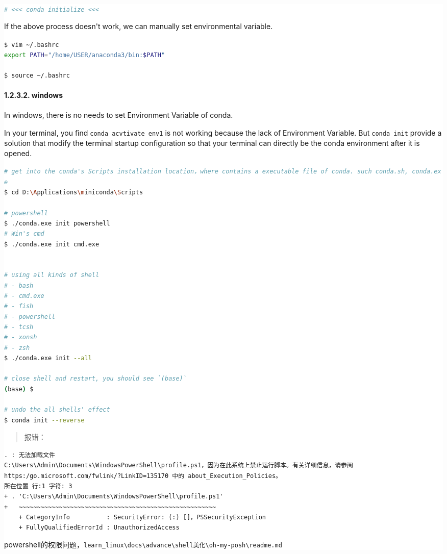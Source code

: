 ```bash
# <<< conda initialize <<<
```


If the above process doesn't work, we can manually set environmental variable.

```bash
$ vim ~/.bashrc
export PATH="/home/USER/anaconda3/bin:$PATH"

$ source ~/.bashrc
```

#### 1.2.3.2. windows

In windows, there is no needs to set Environment Variable of conda.

In your terminal,  you find `conda acvtivate env1` is not working because the lack of Environment Variable. But `conda init` provide a solution that modify the terminal startup configuration so that your terminal can directly be the conda environment after it is opened.

```bash
# get into the conda's Scripts installation location，where contains a executable file of conda. such conda.sh, conda.exe
$ cd D:\Applications\miniconda\Scripts

# powershell
$ ./conda.exe init powershell
# Win's cmd
$ ./conda.exe init cmd.exe


# using all kinds of shell
# - bash
# - cmd.exe
# - fish
# - powershell
# - tcsh
# - xonsh
# - zsh
$ ./conda.exe init --all

# close shell and restart, you should see `(base)`
(base) $

# undo the all shells' effect
$ conda init --reverse
```
> 报错：
```
. : 无法加载文件
C:\Users\Admin\Documents\WindowsPowerShell\profile.ps1，因为在此系统上禁止运行脚本。有关详细信息，请参阅
https:/go.microsoft.com/fwlink/?LinkID=135170 中的 about_Execution_Policies。
所在位置 行:1 字符: 3
+ . 'C:\Users\Admin\Documents\WindowsPowerShell\profile.ps1'
+   ~~~~~~~~~~~~~~~~~~~~~~~~~~~~~~~~~~~~~~~~~~~~~~~~~~~~~~
    + CategoryInfo          : SecurityError: (:) []，PSSecurityException
    + FullyQualifiedErrorId : UnauthorizedAccess
```
powershell的权限问题，`learn_linux\docs\advance\shell美化\oh-my-posh\readme.md`
